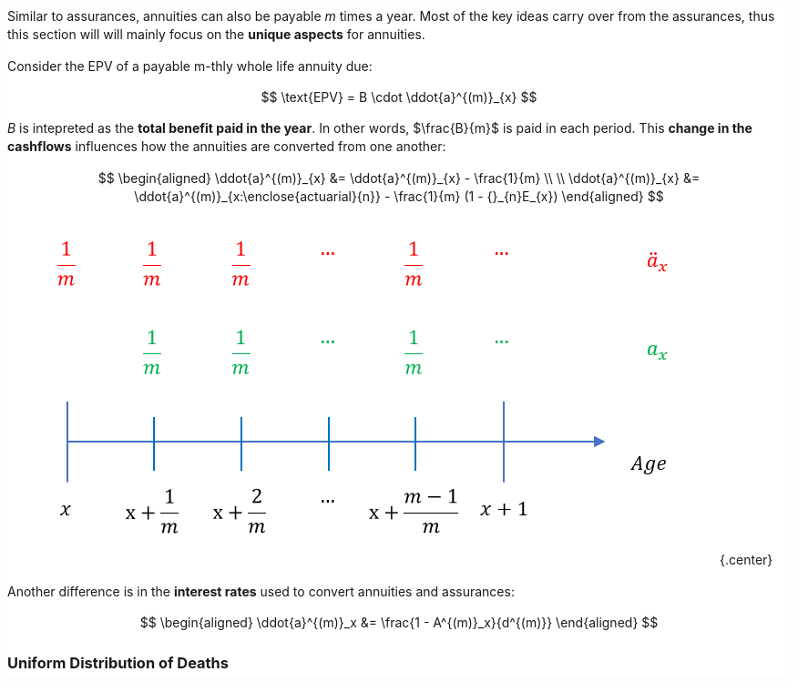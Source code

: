 Similar to assurances, annuities can also be payable $m$ times a year. Most of the key ideas carry over from the assurances, thus this section will will mainly focus on the **unique aspects** for annuities.

Consider the EPV of a payable m-thly whole life annuity due:

$$
    \text{EPV} = B \cdot \ddot{a}^{(m)}_{x}
$$

$B$ is intepreted as the **total benefit paid in the year**. In other words, $\frac{B}{m}$ is paid in each period. This **change in the cashflows** influences how the annuities are converted from one another:

$$
\begin{aligned}
    \ddot{a}^{(m)}_{x} &= \ddot{a}^{(m)}_{x} - \frac{1}{m} \\
    \\
    \ddot{a}^{(m)}_{x}
    &= \ddot{a}^{(m)}_{x:\enclose{actuarial}{n}} - \frac{1}{m} (1 - {}_{n}E_{x})
\end{aligned}
$$


![Continous RV](Assets/4.%20Life%20Annuities.md/Continuous%20RV.png){.center}

Another difference is in the **interest rates** used to convert annuities and assurances:

$$
\begin{aligned}
    \ddot{a}^{(m)}_x &= \frac{1 - A^{(m)}_x}{d^{(m)}}
\end{aligned}
$$

### **Uniform Distribution of Deaths**
